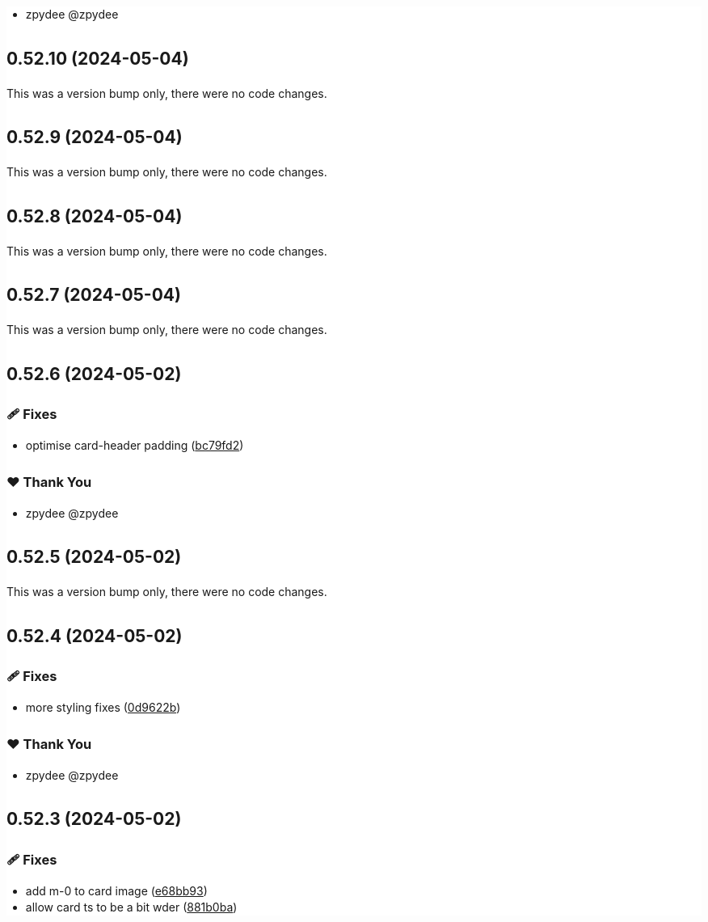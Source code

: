 - zpydee @zpydee

## 0.52.10 (2024-05-04)

This was a version bump only, there were no code changes.

## 0.52.9 (2024-05-04)

This was a version bump only, there were no code changes.

## 0.52.8 (2024-05-04)

This was a version bump only, there were no code changes.

## 0.52.7 (2024-05-04)

This was a version bump only, there were no code changes.

## 0.52.6 (2024-05-02)


### 🩹 Fixes

- optimise card-header padding ([bc79fd2](https://github.com/spwntch/core/commit/bc79fd2))

### ❤️  Thank You

- zpydee @zpydee

## 0.52.5 (2024-05-02)

This was a version bump only, there were no code changes.

## 0.52.4 (2024-05-02)


### 🩹 Fixes

- more styling fixes ([0d9622b](https://github.com/spwntch/core/commit/0d9622b))

### ❤️  Thank You

- zpydee @zpydee

## 0.52.3 (2024-05-02)


### 🩹 Fixes

- add m-0 to card image ([e68bb93](https://github.com/spwntch/core/commit/e68bb93))
- allow card ts to be a bit wder ([881b0ba](https://github.com/spwntch/core/commit/881b0ba))

